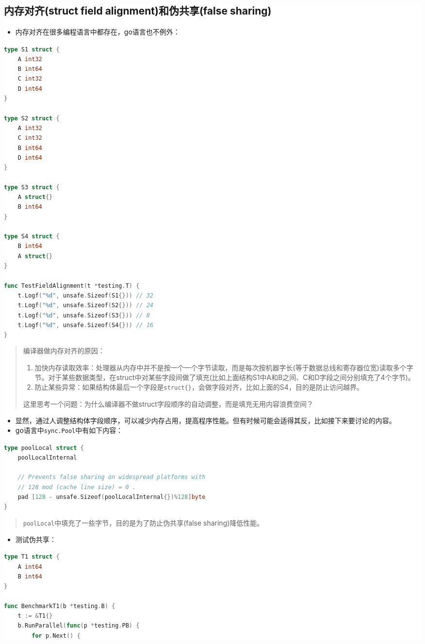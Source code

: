 
## 内存对齐(struct field alignment)和伪共享(false sharing)
* 内存对齐在很多编程语言中都存在，go语言也不例外：
```go
type S1 struct {
	A int32
	B int64
	C int32
	D int64
}

type S2 struct {
	A int32
	C int32
	B int64
	D int64
}

type S3 struct {
	A struct{}
	B int64
}

type S4 struct {
	B int64
	A struct{}
}

func TestFieldAlignment(t *testing.T) {
	t.Logf("%d", unsafe.Sizeof(S1{})) // 32
	t.Logf("%d", unsafe.Sizeof(S2{})) // 24
	t.Logf("%d", unsafe.Sizeof(S3{})) // 8
	t.Logf("%d", unsafe.Sizeof(S4{})) // 16
}
```
> 编译器做内存对齐的原因：
>   1. 加快内存读取效率：处理器从内存中并不是按一个一个字节读取，而是每次按机器字长(等于数据总线和寄存器位宽)读取多个字节。对于某些数据类型，在struct中对某些字段间做了填充(比如上面结构S1中A和B之间、C和D字段之间分别填充了4个字节)。
>   2. 防止某些异常：如果结构体最后一个字段是`struct{}`，会做字段对齐，比如上面的S4，目的是防止访问越界。
>
> 这里思考一个问题：为什么编译器不做struct字段顺序的自动调整，而是填充无用内容浪费空间？
* 显然，通过人调整结构体字段顺序，可以减少内存占用，提高程序性能。但有时候可能会适得其反，比如接下来要讨论的内容。
* go语言中`sync.Pool`中有如下内容：
```go
type poolLocal struct {
	poolLocalInternal

	// Prevents false sharing on widespread platforms with
	// 128 mod (cache line size) = 0 .
	pad [128 - unsafe.Sizeof(poolLocalInternal{})%128]byte
}
```
> `poolLocal`中填充了一些字节，目的是为了防止伪共享(false sharing)降低性能。
* 测试伪共享：
```go
type T1 struct {
	A int64
	B int64
}

func BenchmarkT1(b *testing.B) {
	t := &T1{}
	b.RunParallel(func(p *testing.PB) {
		for p.Next() {
```